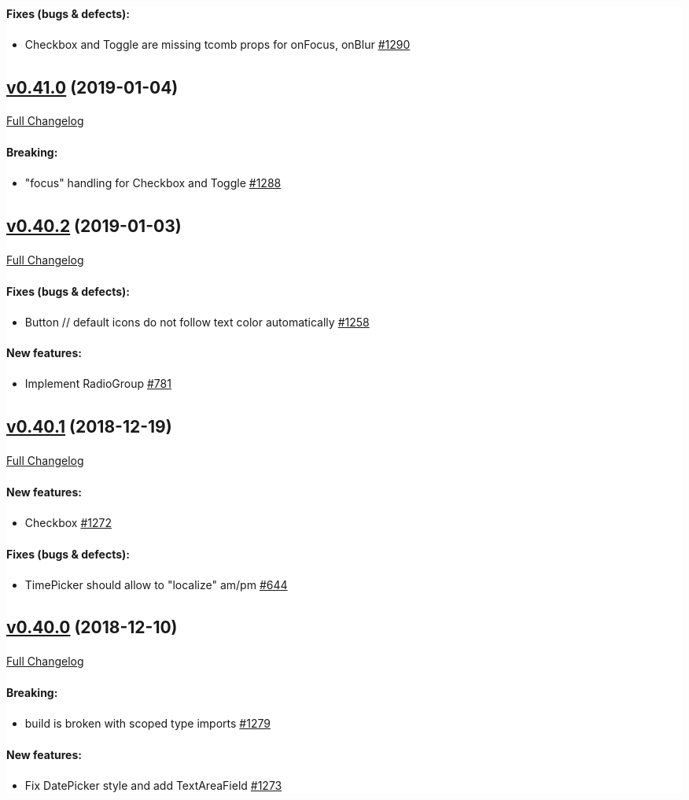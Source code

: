 #### Fixes (bugs & defects):

- Checkbox and Toggle are missing tcomb props for onFocus, onBlur [#1290](https://github.com/buildo/react-components/issues/1290)

## [v0.41.0](https://github.com/buildo/react-components/tree/v0.41.0) (2019-01-04)
[Full Changelog](https://github.com/buildo/react-components/compare/v0.40.2...v0.41.0)

#### Breaking:

- "focus" handling for Checkbox and Toggle [#1288](https://github.com/buildo/react-components/issues/1288)

## [v0.40.2](https://github.com/buildo/react-components/tree/v0.40.2) (2019-01-03)
[Full Changelog](https://github.com/buildo/react-components/compare/v0.40.1...v0.40.2)

#### Fixes (bugs & defects):

- Button // default icons do not follow text color automatically [#1258](https://github.com/buildo/react-components/issues/1258)

#### New features:

- Implement RadioGroup [#781](https://github.com/buildo/react-components/issues/781)

## [v0.40.1](https://github.com/buildo/react-components/tree/v0.40.1) (2018-12-19)
[Full Changelog](https://github.com/buildo/react-components/compare/v0.40.0...v0.40.1)

#### New features:

- Checkbox [#1272](https://github.com/buildo/react-components/issues/1272)

#### Fixes (bugs & defects):

- TimePicker should allow to "localize" am/pm [#644](https://github.com/buildo/react-components/issues/644)

## [v0.40.0](https://github.com/buildo/react-components/tree/v0.40.0) (2018-12-10)
[Full Changelog](https://github.com/buildo/react-components/compare/v0.39.0...v0.40.0)

#### Breaking:

- build is broken with scoped type imports [#1279](https://github.com/buildo/react-components/issues/1279)

#### New features:

- Fix DatePicker style and add TextAreaField [#1273](https://github.com/buildo/react-components/issues/1273)
